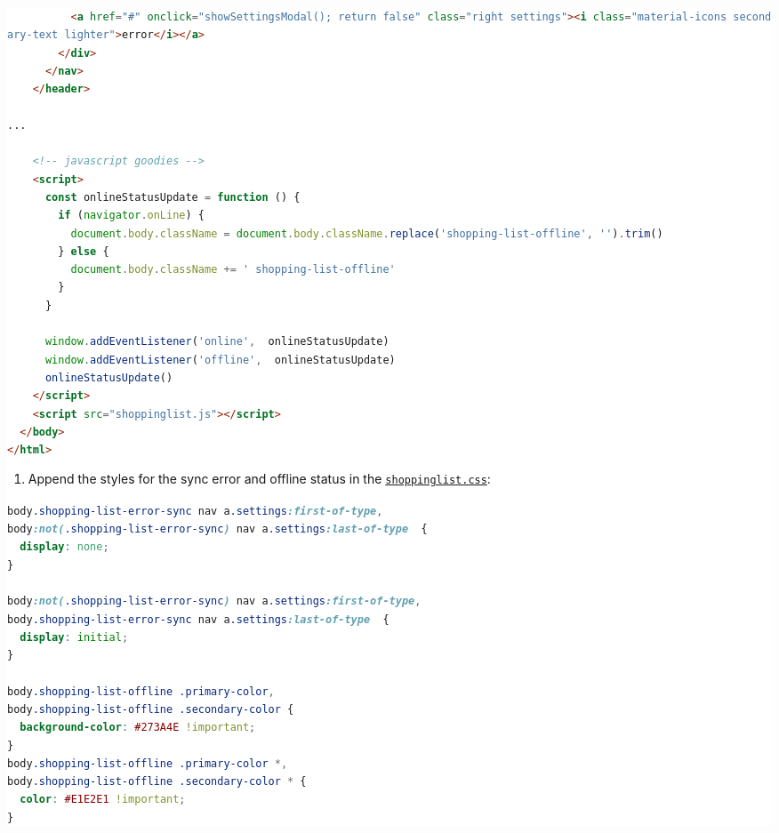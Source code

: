 ```html
          <a href="#" onclick="showSettingsModal(); return false" class="right settings"><i class="material-icons secondary-text lighter">error</i></a>
        </div>
      </nav>
    </header>

...

    <!-- javascript goodies -->
    <script>
      const onlineStatusUpdate = function () {
        if (navigator.onLine) {
          document.body.className = document.body.className.replace('shopping-list-offline', '').trim()
        } else {
          document.body.className += ' shopping-list-offline'
        }
      }

      window.addEventListener('online',  onlineStatusUpdate)
      window.addEventListener('offline',  onlineStatusUpdate)
      onlineStatusUpdate()
    </script>
    <script src="shoppinglist.js"></script>
  </body>
</html>
```

1. Append the styles for the sync error and offline status in the [`shoppinglist.css`](step-08.png/app/shoppinglist.css):

```css
body.shopping-list-error-sync nav a.settings:first-of-type,
body:not(.shopping-list-error-sync) nav a.settings:last-of-type  {
  display: none;
}

body:not(.shopping-list-error-sync) nav a.settings:first-of-type,
body.shopping-list-error-sync nav a.settings:last-of-type  {
  display: initial;
}

body.shopping-list-offline .primary-color,
body.shopping-list-offline .secondary-color {
  background-color: #273A4E !important;
}
body.shopping-list-offline .primary-color *,
body.shopping-list-offline .secondary-color * {
  color: #E1E2E1 !important;
}
```
	